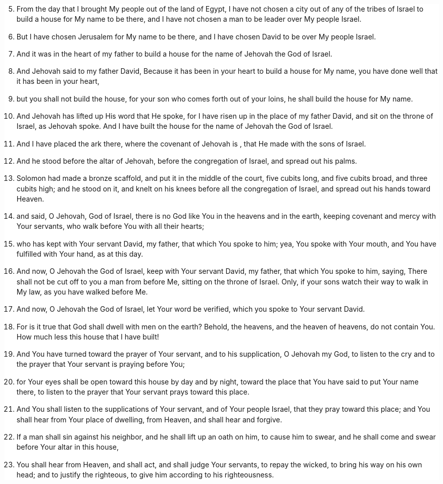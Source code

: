 5. From the day that I brought My people out of the land of Egypt, I have not chosen a city out of any of the tribes of Israel to build a house for My name to be there, and I have not chosen a man to be leader over My people Israel.

6. But I have chosen Jerusalem for My name to be there, and I have chosen David to be over My people Israel.

7. And it was in the heart of my father to build a house for the name of Jehovah the God of Israel.

8. And Jehovah said to my father David, Because it has been in your heart to build a house for My name, you have done well that it has been in your heart,

9. but you shall not build the house, for your son who comes forth out of your loins, he shall build the house for My name.

10. And Jehovah has lifted up His word that He spoke, for I have risen up in the place of my father David, and sit on the throne of Israel, as Jehovah spoke. And I have built the house for the name of Jehovah the God of Israel.

11. And I have placed the ark there, where the covenant of Jehovah is , that He made with the sons of Israel.   

12. And he stood before the altar of Jehovah, before the congregation of Israel, and spread out his palms.

13. Solomon had made a bronze scaffold, and put it in the middle of the court, five cubits long, and five cubits broad, and three cubits high; and he stood on it, and knelt on his knees before all the congregation of Israel, and spread out his hands toward Heaven.

14. and said, O Jehovah, God of Israel, there is no God like You in the heavens and in the earth, keeping covenant and mercy with Your servants, who walk before You with all their hearts;

15. who has kept with Your servant David, my father, that which You spoke to him; yea, You spoke with Your mouth, and You have fulfilled with Your hand, as at this day.

16. And now, O Jehovah the God of Israel, keep with Your servant David, my father, that which You spoke to him, saying, There shall not be cut off to you a man from before Me, sitting on the throne of Israel. Only, if your sons watch their way to walk in My law, as you have walked before Me.

17. And now, O Jehovah the God of Israel, let Your word be verified, which you spoke to Your servant David.

18. For is it true that God shall dwell with men on the earth? Behold, the heavens, and the heaven of heavens, do not contain You. How much less this house that I have built!

19. And You have turned toward the prayer of Your servant, and to his supplication, O Jehovah my God, to listen to the cry and to the prayer that Your servant is praying before You;

20. for Your eyes shall be open toward this house by day and by night, toward the place that You have said to put Your name there, to listen to the prayer that Your servant prays toward this place.

21. And You shall listen to the supplications of Your servant, and of Your people Israel, that they pray toward this place; and You shall hear from Your place of dwelling, from Heaven, and shall hear and forgive.

22. If a man shall sin against his neighbor, and he shall lift up an oath on him, to cause him to swear, and he shall come and swear before Your altar in this house,

23. You shall hear from Heaven, and shall act, and shall judge Your servants, to repay the wicked, to bring his way on his own head; and to justify the righteous, to give him according to his righteousness.
